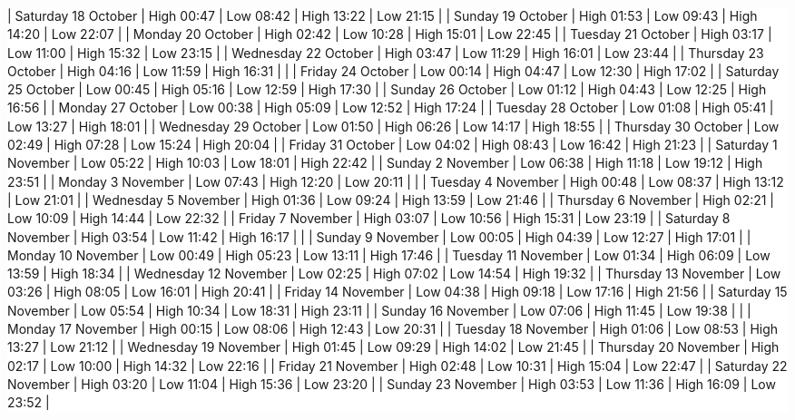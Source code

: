 | Saturday 18 October | High 00:47 | Low 08:42 | High 13:22 | Low 21:15 | 
| Sunday 19 October | High 01:53 | Low 09:43 | High 14:20 | Low 22:07 | 
| Monday 20 October | High 02:42 | Low 10:28 | High 15:01 | Low 22:45 | 
| Tuesday 21 October | High 03:17 | Low 11:00 | High 15:32 | Low 23:15 | 
| Wednesday 22 October | High 03:47 | Low 11:29 | High 16:01 | Low 23:44 | 
| Thursday 23 October | High 04:16 | Low 11:59 | High 16:31 |  | 
| Friday 24 October | Low 00:14 | High 04:47 | Low 12:30 | High 17:02 | 
| Saturday 25 October | Low 00:45 | High 05:16 | Low 12:59 | High 17:30 | 
| Sunday 26 October | Low 01:12 | High 04:43 | Low 12:25 | High 16:56 | 
| Monday 27 October | Low 00:38 | High 05:09 | Low 12:52 | High 17:24 | 
| Tuesday 28 October | Low 01:08 | High 05:41 | Low 13:27 | High 18:01 | 
| Wednesday 29 October | Low 01:50 | High 06:26 | Low 14:17 | High 18:55 | 
| Thursday 30 October | Low 02:49 | High 07:28 | Low 15:24 | High 20:04 | 
| Friday 31 October | Low 04:02 | High 08:43 | Low 16:42 | High 21:23 | 
| Saturday 1 November | Low 05:22 | High 10:03 | Low 18:01 | High 22:42 | 
| Sunday 2 November | Low 06:38 | High 11:18 | Low 19:12 | High 23:51 | 
| Monday 3 November | Low 07:43 | High 12:20 | Low 20:11 |  | 
| Tuesday 4 November | High 00:48 | Low 08:37 | High 13:12 | Low 21:01 | 
| Wednesday 5 November | High 01:36 | Low 09:24 | High 13:59 | Low 21:46 | 
| Thursday 6 November | High 02:21 | Low 10:09 | High 14:44 | Low 22:32 | 
| Friday 7 November | High 03:07 | Low 10:56 | High 15:31 | Low 23:19 | 
| Saturday 8 November | High 03:54 | Low 11:42 | High 16:17 |  | 
| Sunday 9 November | Low 00:05 | High 04:39 | Low 12:27 | High 17:01 | 
| Monday 10 November | Low 00:49 | High 05:23 | Low 13:11 | High 17:46 | 
| Tuesday 11 November | Low 01:34 | High 06:09 | Low 13:59 | High 18:34 | 
| Wednesday 12 November | Low 02:25 | High 07:02 | Low 14:54 | High 19:32 | 
| Thursday 13 November | Low 03:26 | High 08:05 | Low 16:01 | High 20:41 | 
| Friday 14 November | Low 04:38 | High 09:18 | Low 17:16 | High 21:56 | 
| Saturday 15 November | Low 05:54 | High 10:34 | Low 18:31 | High 23:11 | 
| Sunday 16 November | Low 07:06 | High 11:45 | Low 19:38 |  | 
| Monday 17 November | High 00:15 | Low 08:06 | High 12:43 | Low 20:31 | 
| Tuesday 18 November | High 01:06 | Low 08:53 | High 13:27 | Low 21:12 | 
| Wednesday 19 November | High 01:45 | Low 09:29 | High 14:02 | Low 21:45 | 
| Thursday 20 November | High 02:17 | Low 10:00 | High 14:32 | Low 22:16 | 
| Friday 21 November | High 02:48 | Low 10:31 | High 15:04 | Low 22:47 | 
| Saturday 22 November | High 03:20 | Low 11:04 | High 15:36 | Low 23:20 | 
| Sunday 23 November | High 03:53 | Low 11:36 | High 16:09 | Low 23:52 | 